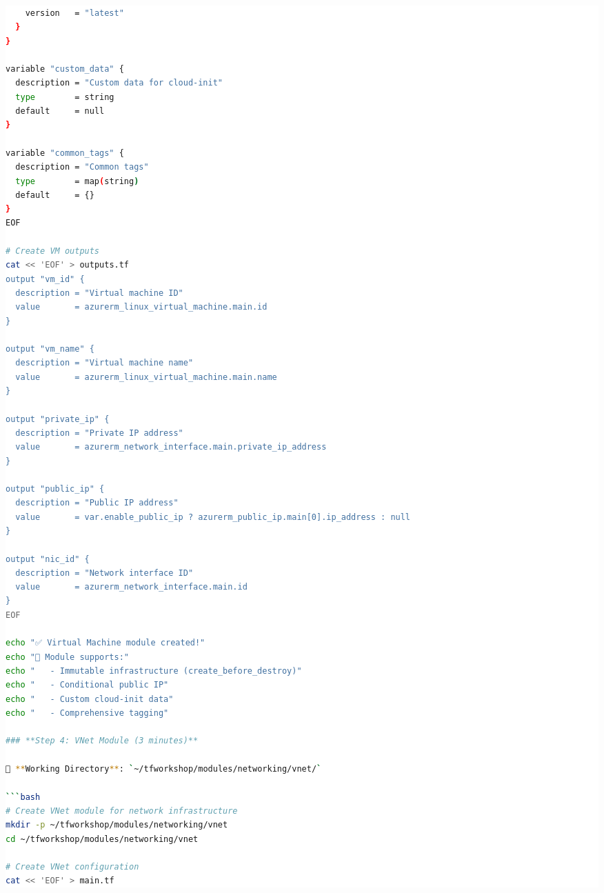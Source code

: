 ```bash
    version   = "latest"
  }
}

variable "custom_data" {
  description = "Custom data for cloud-init"
  type        = string
  default     = null
}

variable "common_tags" {
  description = "Common tags"
  type        = map(string)
  default     = {}
}
EOF

# Create VM outputs
cat << 'EOF' > outputs.tf
output "vm_id" {
  description = "Virtual machine ID"
  value       = azurerm_linux_virtual_machine.main.id
}

output "vm_name" {
  description = "Virtual machine name"
  value       = azurerm_linux_virtual_machine.main.name
}

output "private_ip" {
  description = "Private IP address"
  value       = azurerm_network_interface.main.private_ip_address
}

output "public_ip" {
  description = "Public IP address"
  value       = var.enable_public_ip ? azurerm_public_ip.main[0].ip_address : null
}

output "nic_id" {
  description = "Network interface ID"
  value       = azurerm_network_interface.main.id
}
EOF

echo "✅ Virtual Machine module created!"
echo "📁 Module supports:"
echo "   - Immutable infrastructure (create_before_destroy)"
echo "   - Conditional public IP"
echo "   - Custom cloud-init data"
echo "   - Comprehensive tagging"

### **Step 4: VNet Module (3 minutes)**

📁 **Working Directory**: `~/tfworkshop/modules/networking/vnet/`

```bash
# Create VNet module for network infrastructure
mkdir -p ~/tfworkshop/modules/networking/vnet
cd ~/tfworkshop/modules/networking/vnet

# Create VNet configuration
cat << 'EOF' > main.tf
```